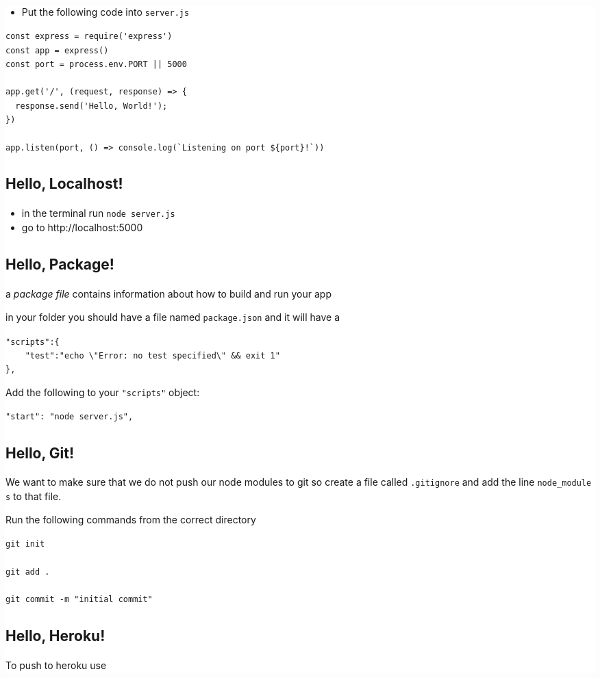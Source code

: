 - Put the following code into `server.js`

```
const express = require('express')
const app = express()
const port = process.env.PORT || 5000

app.get('/', (request, response) => {
  response.send('Hello, World!');
})

app.listen(port, () => console.log(`Listening on port ${port}!`))
```

## Hello, Localhost!

- in the terminal run `node server.js`
- go to http://localhost:5000

## Hello, Package!

a *package file* contains information about how to build and run your app

in your folder you should have a file named `package.json` and it will have a 

```
"scripts":{
    "test":"echo \"Error: no test specified\" && exit 1"
},
```

Add the following to your `"scripts"` object:

```
"start": "node server.js",
```

## Hello, Git!

We want to make sure that we do not push our node modules to git so create a file called `.gitignore` and add the line `node_modules` to that file.

Run the following commands from the correct directory

```
git init

git add .

git commit -m "initial commit"
```

## Hello, Heroku!

To push to heroku use
